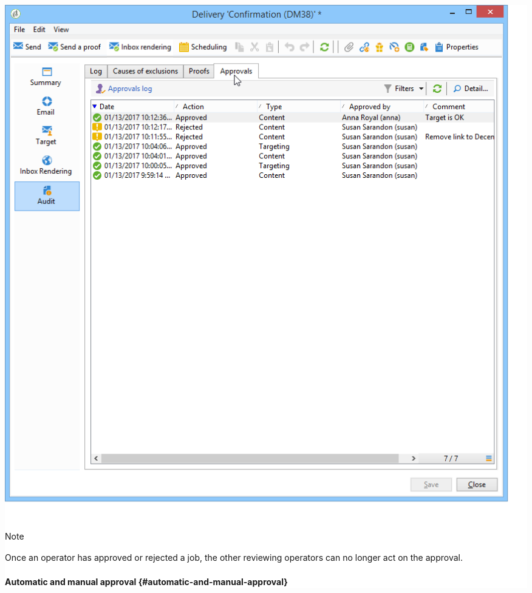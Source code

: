   ![](assets/s_user_validation_log_from_exe_tab.png)

>[!NOTE]
>
>Once an operator has approved or rejected a job, the other reviewing operators can no longer act on the approval.

#### Automatic and manual approval {#automatic-and-manual-approval}
